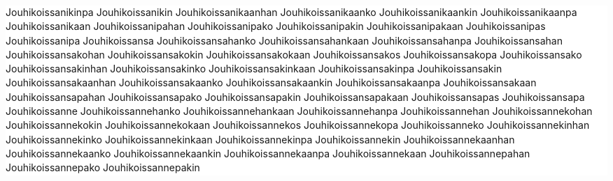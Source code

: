 Jouhikoissanikinpa
Jouhikoissanikin
Jouhikoissanikaanhan
Jouhikoissanikaanko
Jouhikoissanikaankin
Jouhikoissanikaanpa
Jouhikoissanikaan
Jouhikoissanipahan
Jouhikoissanipako
Jouhikoissanipakin
Jouhikoissanipakaan
Jouhikoissanipas
Jouhikoissanipa
Jouhikoissansa
Jouhikoissansahanko
Jouhikoissansahankaan
Jouhikoissansahanpa
Jouhikoissansahan
Jouhikoissansakohan
Jouhikoissansakokin
Jouhikoissansakokaan
Jouhikoissansakos
Jouhikoissansakopa
Jouhikoissansako
Jouhikoissansakinhan
Jouhikoissansakinko
Jouhikoissansakinkaan
Jouhikoissansakinpa
Jouhikoissansakin
Jouhikoissansakaanhan
Jouhikoissansakaanko
Jouhikoissansakaankin
Jouhikoissansakaanpa
Jouhikoissansakaan
Jouhikoissansapahan
Jouhikoissansapako
Jouhikoissansapakin
Jouhikoissansapakaan
Jouhikoissansapas
Jouhikoissansapa
Jouhikoissanne
Jouhikoissannehanko
Jouhikoissannehankaan
Jouhikoissannehanpa
Jouhikoissannehan
Jouhikoissannekohan
Jouhikoissannekokin
Jouhikoissannekokaan
Jouhikoissannekos
Jouhikoissannekopa
Jouhikoissanneko
Jouhikoissannekinhan
Jouhikoissannekinko
Jouhikoissannekinkaan
Jouhikoissannekinpa
Jouhikoissannekin
Jouhikoissannekaanhan
Jouhikoissannekaanko
Jouhikoissannekaankin
Jouhikoissannekaanpa
Jouhikoissannekaan
Jouhikoissannepahan
Jouhikoissannepako
Jouhikoissannepakin